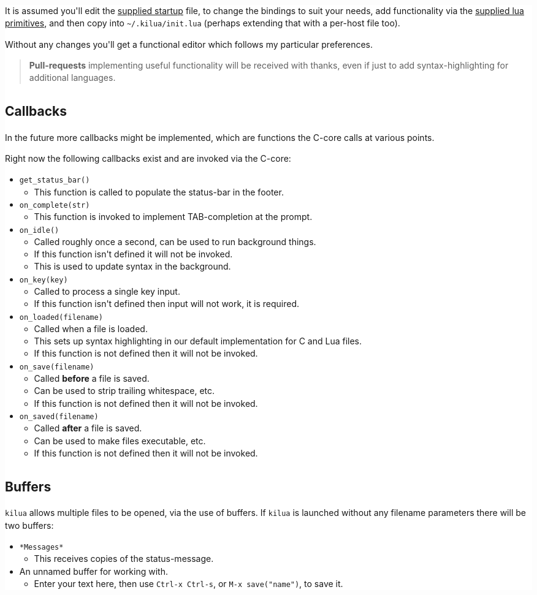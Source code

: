 It is assumed you'll edit the [supplied startup](kilua.lua) file, to
change the bindings to suit your needs, add functionality via
the [supplied lua primitives](PRIMITIVES.md), and then copy into
`~/.kilua/init.lua` (perhaps extending that with a per-host file too).

Without any changes you'll get a functional editor which follows my
particular preferences.

> **Pull-requests** implementing useful functionality will be received with thanks, even if just to add syntax-highlighting for additional languages.



## Callbacks

In the future more callbacks might be implemented, which are functions the
C-core calls at various points.

Right now the following callbacks exist and are invoked via the C-core:

* `get_status_bar()`
    * This function is called to populate the status-bar in the footer.
* `on_complete(str)`
    * This function is invoked to implement TAB-completion at the prompt.
* `on_idle()`
    * Called roughly once a second, can be used to run background things.
    * If this function isn't defined it will not be invoked.
    * This is used to update syntax in the background.
* `on_key(key)`
    * Called to process a single key input.
    * If this function isn't defined then input will not work, it is required.
* `on_loaded(filename)`
    * Called when a file is loaded.
    * This sets up syntax highlighting in our default implementation for C and Lua files.
    * If this function is not defined then it will not be invoked.
* `on_save(filename)`
    * Called __before__ a file is saved.
    * Can be used to strip trailing whitespace, etc.
    * If this function is not defined then it will not be invoked.
* `on_saved(filename)`
    * Called __after__ a file is saved.
    * Can be used to make files executable, etc.
    * If this function is not defined then it will not be invoked.



## Buffers

`kilua` allows multiple files to be opened, via the use of buffers.  If `kilua` is launched without any filename parameters there will be two buffers:

* `*Messages*`
    * This receives copies of the status-message.
* An unnamed buffer for working with.
    * Enter your text here, then use `Ctrl-x Ctrl-s`, or `M-x save("name")`, to save it.
